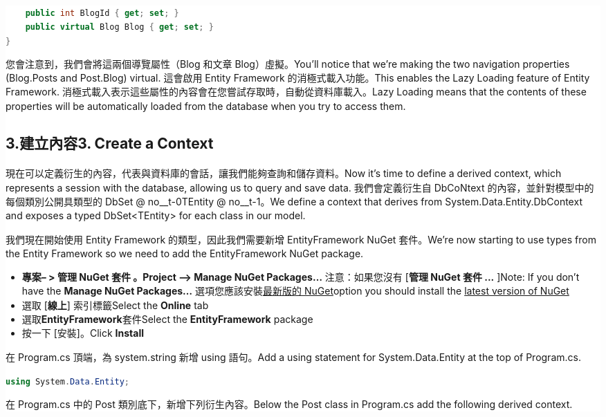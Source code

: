 ``` csharp
    public int BlogId { get; set; }
    public virtual Blog Blog { get; set; }
}
```

<span data-ttu-id="6c31b-128">您會注意到，我們會將這兩個導覽屬性（Blog 和文章 Blog）虛擬。</span><span class="sxs-lookup"><span data-stu-id="6c31b-128">You’ll notice that we’re making the two navigation properties (Blog.Posts and Post.Blog) virtual.</span></span> <span data-ttu-id="6c31b-129">這會啟用 Entity Framework 的消極式載入功能。</span><span class="sxs-lookup"><span data-stu-id="6c31b-129">This enables the Lazy Loading feature of Entity Framework.</span></span> <span data-ttu-id="6c31b-130">消極式載入表示這些屬性的內容會在您嘗試存取時，自動從資料庫載入。</span><span class="sxs-lookup"><span data-stu-id="6c31b-130">Lazy Loading means that the contents of these properties will be automatically loaded from the database when you try to access them.</span></span>

## <a name="3-create-a-context"></a><span data-ttu-id="6c31b-131">3.建立內容</span><span class="sxs-lookup"><span data-stu-id="6c31b-131">3. Create a Context</span></span>

<span data-ttu-id="6c31b-132">現在可以定義衍生的內容，代表與資料庫的會話，讓我們能夠查詢和儲存資料。</span><span class="sxs-lookup"><span data-stu-id="6c31b-132">Now it’s time to define a derived context, which represents a session with the database, allowing us to query and save data.</span></span> <span data-ttu-id="6c31b-133">我們會定義衍生自 DbCoNtext 的內容，並針對模型中的每個類別公開具類型的 DbSet @ no__t-0TEntity @ no__t-1。</span><span class="sxs-lookup"><span data-stu-id="6c31b-133">We define a context that derives from System.Data.Entity.DbContext and exposes a typed DbSet&lt;TEntity&gt; for each class in our model.</span></span>

<span data-ttu-id="6c31b-134">我們現在開始使用 Entity Framework 的類型，因此我們需要新增 EntityFramework NuGet 套件。</span><span class="sxs-lookup"><span data-stu-id="6c31b-134">We’re now starting to use types from the Entity Framework so we need to add the EntityFramework NuGet package.</span></span>

-   <span data-ttu-id="6c31b-135">**專案– &gt; 管理 NuGet 套件 。**</span><span class="sxs-lookup"><span data-stu-id="6c31b-135">**Project –&gt; Manage NuGet Packages…**</span></span>
    <span data-ttu-id="6c31b-136">注意：如果您沒有 [**管理 NuGet 套件 ...** ]</span><span class="sxs-lookup"><span data-stu-id="6c31b-136">Note: If you don’t have the **Manage NuGet Packages…**</span></span> <span data-ttu-id="6c31b-137">選項您應該安裝[最新版的 NuGet](https://visualstudiogallery.msdn.microsoft.com/27077b70-9dad-4c64-adcf-c7cf6bc9970c)</span><span class="sxs-lookup"><span data-stu-id="6c31b-137">option you should install the [latest version of NuGet](https://visualstudiogallery.msdn.microsoft.com/27077b70-9dad-4c64-adcf-c7cf6bc9970c)</span></span>
-   <span data-ttu-id="6c31b-138">選取 [**線上**] 索引標籤</span><span class="sxs-lookup"><span data-stu-id="6c31b-138">Select the **Online** tab</span></span>
-   <span data-ttu-id="6c31b-139">選取**EntityFramework**套件</span><span class="sxs-lookup"><span data-stu-id="6c31b-139">Select the **EntityFramework** package</span></span>
-   <span data-ttu-id="6c31b-140">按一下 [安裝]。</span><span class="sxs-lookup"><span data-stu-id="6c31b-140">Click **Install**</span></span>

<span data-ttu-id="6c31b-141">在 Program.cs 頂端，為 system.string 新增 using 語句。</span><span class="sxs-lookup"><span data-stu-id="6c31b-141">Add a using statement for System.Data.Entity at the top of Program.cs.</span></span>

``` csharp
using System.Data.Entity;
```

<span data-ttu-id="6c31b-142">在 Program.cs 中的 Post 類別底下，新增下列衍生內容。</span><span class="sxs-lookup"><span data-stu-id="6c31b-142">Below the Post class in Program.cs add the following derived context.</span></span>
